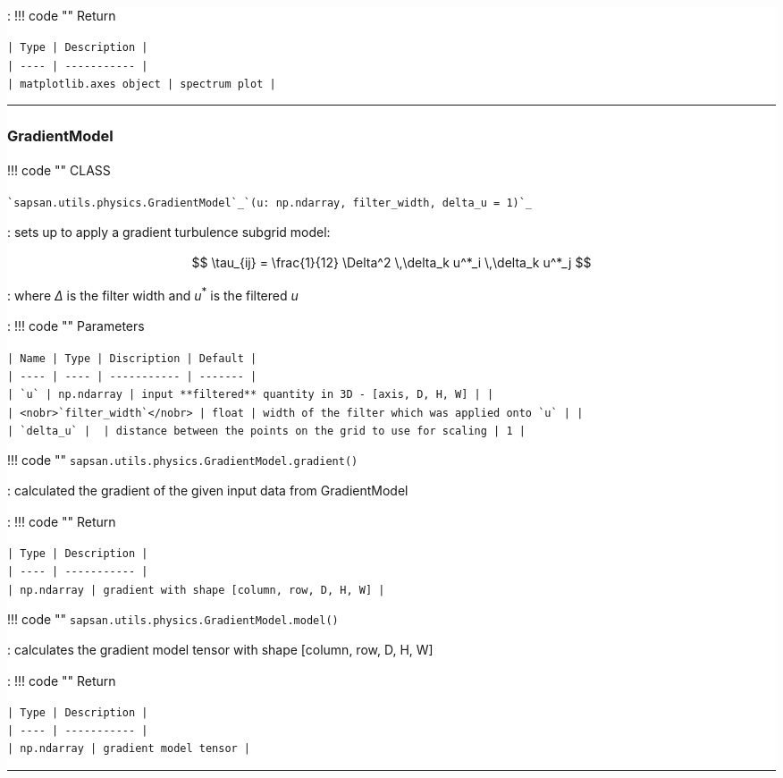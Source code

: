 : !!! code ""
        Return

    | Type | Description |
    | ---- | ----------- |
    | matplotlib.axes object | spectrum plot | 

---

### GradientModel

!!! code ""
    <span style="color:var(--class-color)">CLASS</span>
    
    `sapsan.utils.physics.GradientModel`_`(u: np.ndarray, filter_width, delta_u = 1)`_

: sets up to apply a gradient turbulence subgrid model: 

$$
\tau_{ij} = \frac{1}{12} \Delta^2 \,\delta_k u^*_i \,\delta_k u^*_j
$$

: where $\Delta$ is the filter width and $u^*$ is the filtered $u$

: !!! code ""
        Parameters

    | Name | Type | Discription | Default |
    | ---- | ---- | ----------- | ------- |    
    | `u` | np.ndarray | input **filtered** quantity in 3D - [axis, D, H, W] | |
    | <nobr>`filter_width`</nobr> | float | width of the filter which was applied onto `u` | |
    | `delta_u` |  | distance between the points on the grid to use for scaling | 1 |

!!! code ""
    `sapsan.utils.physics.GradientModel.gradient()`

: calculated the gradient of the given input data from GradientModel

: !!! code ""
        Return

    | Type | Description |
    | ---- | ----------- |
    | np.ndarray | gradient with shape [column, row, D, H, W] |

!!! code ""
    `sapsan.utils.physics.GradientModel.model()`

: calculates the gradient model tensor with shape [column, row, D, H, W]

: !!! code ""
        Return

    | Type | Description |
    | ---- | ----------- |
    | np.ndarray | gradient model tensor |

---